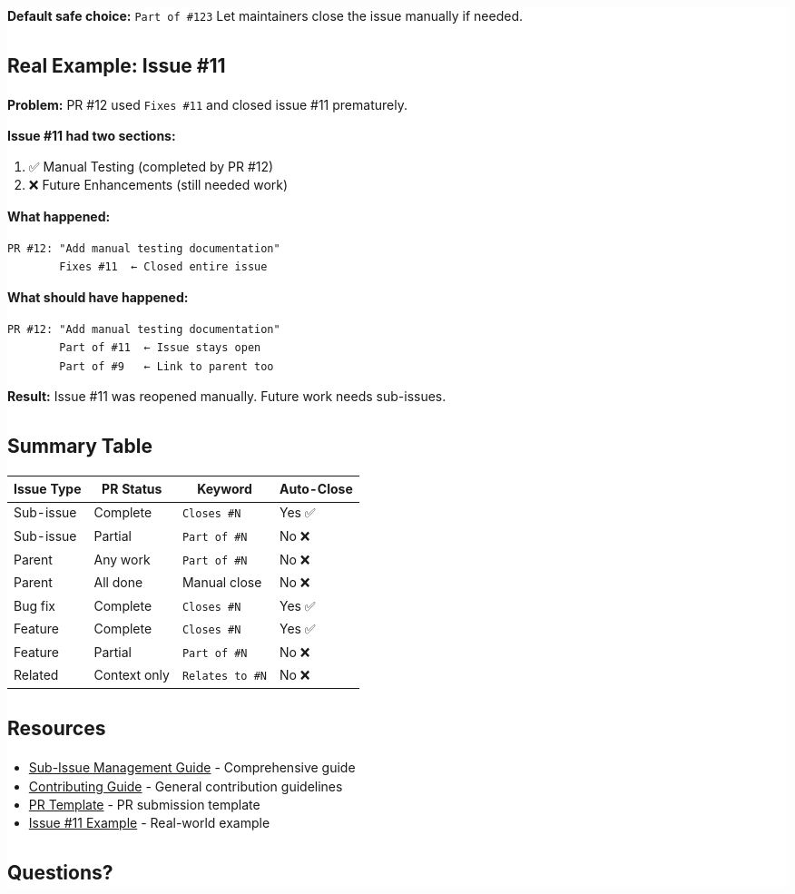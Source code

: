 **Default safe choice:** `Part of #123`
Let maintainers close the issue manually if needed.

## Real Example: Issue #11

**Problem:** PR #12 used `Fixes #11` and closed issue #11 prematurely.

**Issue #11 had two sections:**
1. ✅ Manual Testing (completed by PR #12)
2. ❌ Future Enhancements (still needed work)

**What happened:**
```markdown
PR #12: "Add manual testing documentation"
        Fixes #11  ← Closed entire issue
```

**What should have happened:**
```markdown
PR #12: "Add manual testing documentation"
        Part of #11  ← Issue stays open
        Part of #9   ← Link to parent too
```

**Result:** Issue #11 was reopened manually. Future work needs sub-issues.

## Summary Table

| Issue Type | PR Status | Keyword | Auto-Close |
|------------|-----------|---------|------------|
| Sub-issue | Complete | `Closes #N` | Yes ✅ |
| Sub-issue | Partial | `Part of #N` | No ❌ |
| Parent | Any work | `Part of #N` | No ❌ |
| Parent | All done | Manual close | No ❌ |
| Bug fix | Complete | `Closes #N` | Yes ✅ |
| Feature | Complete | `Closes #N` | Yes ✅ |
| Feature | Partial | `Part of #N` | No ❌ |
| Related | Context only | `Relates to #N` | No ❌ |

## Resources

- [Sub-Issue Management Guide](SUB_ISSUE_MANAGEMENT.md) - Comprehensive guide
- [Contributing Guide](../CONTRIBUTING.md) - General contribution guidelines
- [PR Template](PULL_REQUEST_TEMPLATE.md) - PR submission template
- [Issue #11 Example](ISSUE_11_BREAKDOWN.md) - Real-world example

## Questions?
